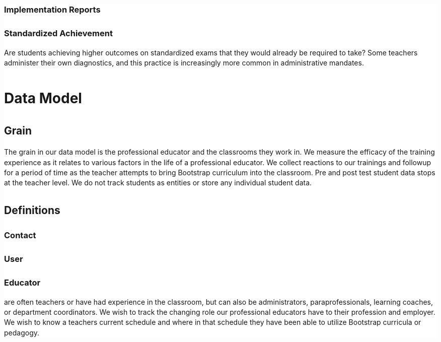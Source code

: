 
<a id="orge6f8bee"></a>

### Implementation Reports


<a id="orgea8454f"></a>

### Standardized Achievement

Are students achieving higher outcomes on standardized exams that they would already be required to take?
Some teachers administer their own diagnostics, and this practice is increasingly more common in administrative mandates.


<a id="org6bfd677"></a>

# Data Model


<a id="orge523e75"></a>

## Grain

The grain in our data model is the professional educator and the
classrooms they work in. We measure the efficacy of the training
experience as it relates to various factors in the life of a
professional educator. We collect reactions to our trainings and
followup for a period of time as the teacher attempts to bring
Bootstrap curriculum into the classroom. Pre and post test student
data stops at the teacher level. We do not track students as entities
or store any individual student data.


<a id="org4b85f0f"></a>

## Definitions


<a id="orgf400c12"></a>

### Contact


<a id="org82328de"></a>

### User


<a id="orgf52ecf3"></a>

### Educator

are often teachers or have had experience in the classroom, but can
also be administrators, paraprofessionals, learning coaches, or
department coordinators. We wish to track the changing role our
professional educators have to their profession and employer. We wish
to know a teachers current schedule and where in that schedule they
have been able to utilize Bootstrap curricula or pedagogy.
